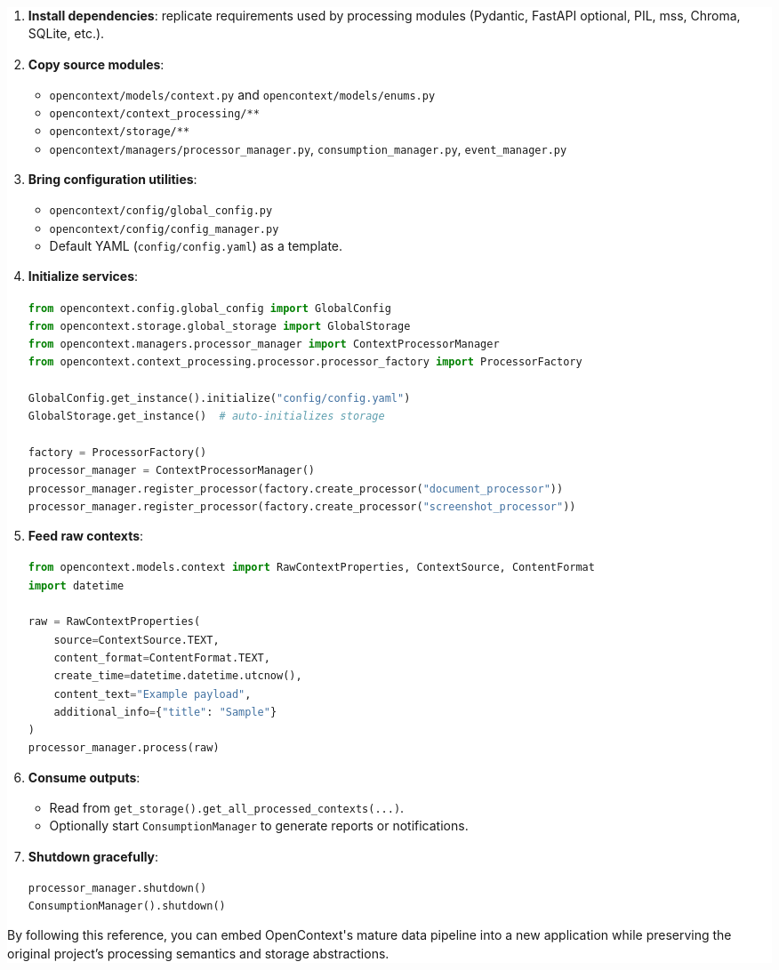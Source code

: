 1. **Install dependencies**: replicate requirements used by processing modules (Pydantic, FastAPI optional, PIL, mss, Chroma, SQLite, etc.).
2. **Copy source modules**:
   - `opencontext/models/context.py` and `opencontext/models/enums.py`
   - `opencontext/context_processing/**`
   - `opencontext/storage/**`
   - `opencontext/managers/processor_manager.py`, `consumption_manager.py`, `event_manager.py`
3. **Bring configuration utilities**:
   - `opencontext/config/global_config.py`
   - `opencontext/config/config_manager.py`
   - Default YAML (`config/config.yaml`) as a template.
4. **Initialize services**:
   ```python
   from opencontext.config.global_config import GlobalConfig
   from opencontext.storage.global_storage import GlobalStorage
   from opencontext.managers.processor_manager import ContextProcessorManager
   from opencontext.context_processing.processor.processor_factory import ProcessorFactory

   GlobalConfig.get_instance().initialize("config/config.yaml")
   GlobalStorage.get_instance()  # auto-initializes storage

   factory = ProcessorFactory()
   processor_manager = ContextProcessorManager()
   processor_manager.register_processor(factory.create_processor("document_processor"))
   processor_manager.register_processor(factory.create_processor("screenshot_processor"))
   ```
5. **Feed raw contexts**:
   ```python
   from opencontext.models.context import RawContextProperties, ContextSource, ContentFormat
   import datetime

   raw = RawContextProperties(
       source=ContextSource.TEXT,
       content_format=ContentFormat.TEXT,
       create_time=datetime.datetime.utcnow(),
       content_text="Example payload",
       additional_info={"title": "Sample"}
   )
   processor_manager.process(raw)
   ```
6. **Consume outputs**:
   - Read from `get_storage().get_all_processed_contexts(...)`.
   - Optionally start `ConsumptionManager` to generate reports or notifications.

7. **Shutdown gracefully**:
   ```python
   processor_manager.shutdown()
   ConsumptionManager().shutdown()
   ```

By following this reference, you can embed OpenContext's mature data pipeline into a new application while preserving the original project’s processing semantics and storage abstractions.
